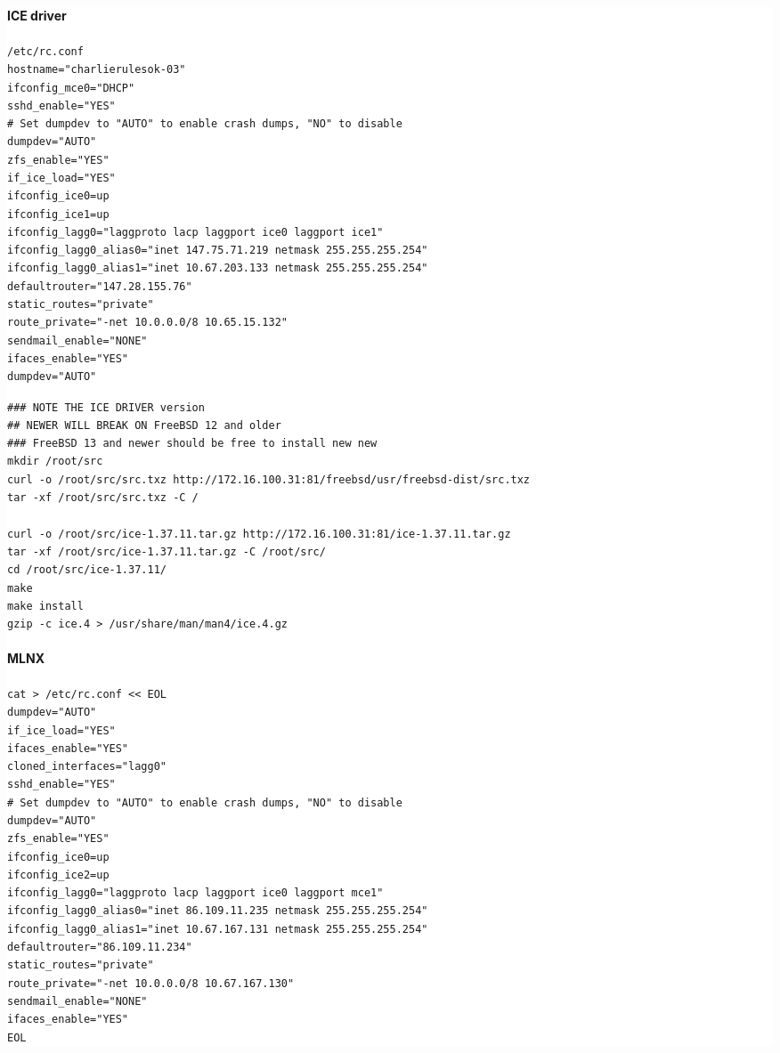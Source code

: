 #### ICE driver
```
/etc/rc.conf
hostname="charlierulesok-03"
ifconfig_mce0="DHCP"
sshd_enable="YES"
# Set dumpdev to "AUTO" to enable crash dumps, "NO" to disable
dumpdev="AUTO"
zfs_enable="YES"
if_ice_load="YES"
ifconfig_ice0=up
ifconfig_ice1=up
ifconfig_lagg0="laggproto lacp laggport ice0 laggport ice1"
ifconfig_lagg0_alias0="inet 147.75.71.219 netmask 255.255.255.254"
ifconfig_lagg0_alias1="inet 10.67.203.133 netmask 255.255.255.254"
defaultrouter="147.28.155.76"
static_routes="private"
route_private="-net 10.0.0.0/8 10.65.15.132"
sendmail_enable="NONE"
ifaces_enable="YES"
dumpdev="AUTO"
```
```
### NOTE THE ICE DRIVER version
## NEWER WILL BREAK ON FreeBSD 12 and older
### FreeBSD 13 and newer should be free to install new new
mkdir /root/src
curl -o /root/src/src.txz http://172.16.100.31:81/freebsd/usr/freebsd-dist/src.txz
tar -xf /root/src/src.txz -C /

curl -o /root/src/ice-1.37.11.tar.gz http://172.16.100.31:81/ice-1.37.11.tar.gz
tar -xf /root/src/ice-1.37.11.tar.gz -C /root/src/
cd /root/src/ice-1.37.11/
make
make install
gzip -c ice.4 > /usr/share/man/man4/ice.4.gz
```

#### MLNX
```
cat > /etc/rc.conf << EOL
dumpdev="AUTO"
if_ice_load="YES"
ifaces_enable="YES"
cloned_interfaces="lagg0"
sshd_enable="YES"
# Set dumpdev to "AUTO" to enable crash dumps, "NO" to disable
dumpdev="AUTO"
zfs_enable="YES"
ifconfig_ice0=up
ifconfig_ice2=up
ifconfig_lagg0="laggproto lacp laggport ice0 laggport mce1"
ifconfig_lagg0_alias0="inet 86.109.11.235 netmask 255.255.255.254"
ifconfig_lagg0_alias1="inet 10.67.167.131 netmask 255.255.255.254"
defaultrouter="86.109.11.234"
static_routes="private"
route_private="-net 10.0.0.0/8 10.67.167.130"
sendmail_enable="NONE"
ifaces_enable="YES"
EOL
```
